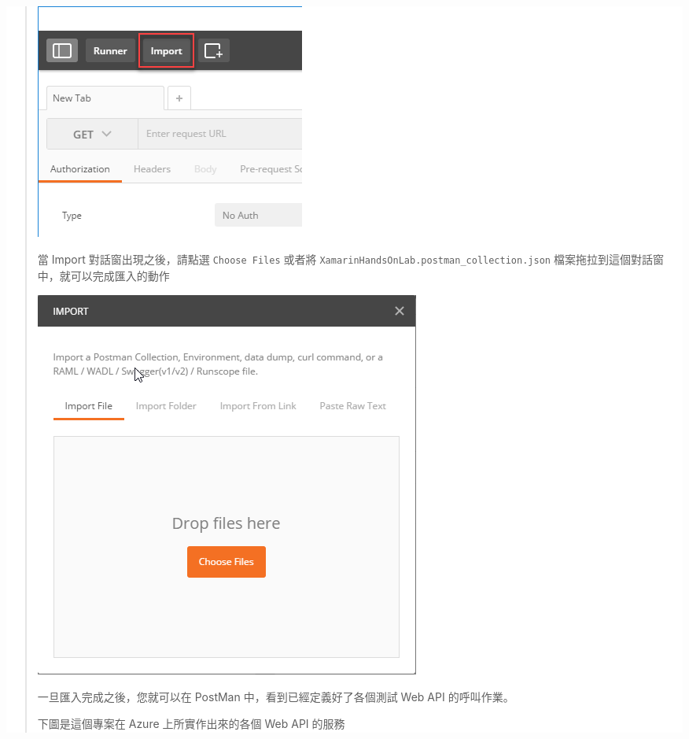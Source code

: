   > ![PostMan](../ImagesI/PostManImport.png)
  >
  > 當 Import 對話窗出現之後，請點選 `Choose Files` 或者將 `XamarinHandsOnLab.postman_collection.json` 檔案拖拉到這個對話窗中，就可以完成匯入的動作
  >
  > ![Import](../ImagesI/PostManImportDialog.png) 
  >
  > 一旦匯入完成之後，您就可以在 PostMan 中，看到已經定義好了各個測試 Web API 的呼叫作業。
  >
  > 下圖是這個專案在 Azure 上所實作出來的各個 Web API 的服務
  >
